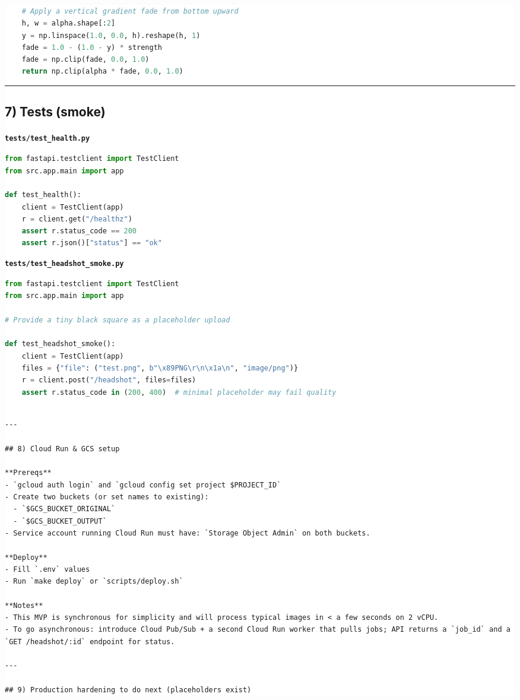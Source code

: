 ```python
    # Apply a vertical gradient fade from bottom upward
    h, w = alpha.shape[:2]
    y = np.linspace(1.0, 0.0, h).reshape(h, 1)
    fade = 1.0 - (1.0 - y) * strength
    fade = np.clip(fade, 0.0, 1.0)
    return np.clip(alpha * fade, 0.0, 1.0)
```

---

## 7) Tests (smoke)

**`tests/test_health.py`**
```python
from fastapi.testclient import TestClient
from src.app.main import app

def test_health():
    client = TestClient(app)
    r = client.get("/healthz")
    assert r.status_code == 200
    assert r.json()["status"] == "ok"
```

**`tests/test_headshot_smoke.py`**
```python
from fastapi.testclient import TestClient
from src.app.main import app

# Provide a tiny black square as a placeholder upload

def test_headshot_smoke():
    client = TestClient(app)
    files = {"file": ("test.png", b"\x89PNG\r\n\x1a\n", "image/png")}
    r = client.post("/headshot", files=files)
    assert r.status_code in (200, 400)  # minimal placeholder may fail quality
```
```

---

## 8) Cloud Run & GCS setup

**Prereqs**
- `gcloud auth login` and `gcloud config set project $PROJECT_ID`
- Create two buckets (or set names to existing):
  - `$GCS_BUCKET_ORIGINAL`
  - `$GCS_BUCKET_OUTPUT`
- Service account running Cloud Run must have: `Storage Object Admin` on both buckets.

**Deploy**
- Fill `.env` values
- Run `make deploy` or `scripts/deploy.sh`

**Notes**
- This MVP is synchronous for simplicity and will process typical images in < a few seconds on 2 vCPU.
- To go asynchronous: introduce Cloud Pub/Sub + a second Cloud Run worker that pulls jobs; API returns a `job_id` and a `GET /headshot/:id` endpoint for status.

---

## 9) Production hardening to do next (placeholders exist)

```